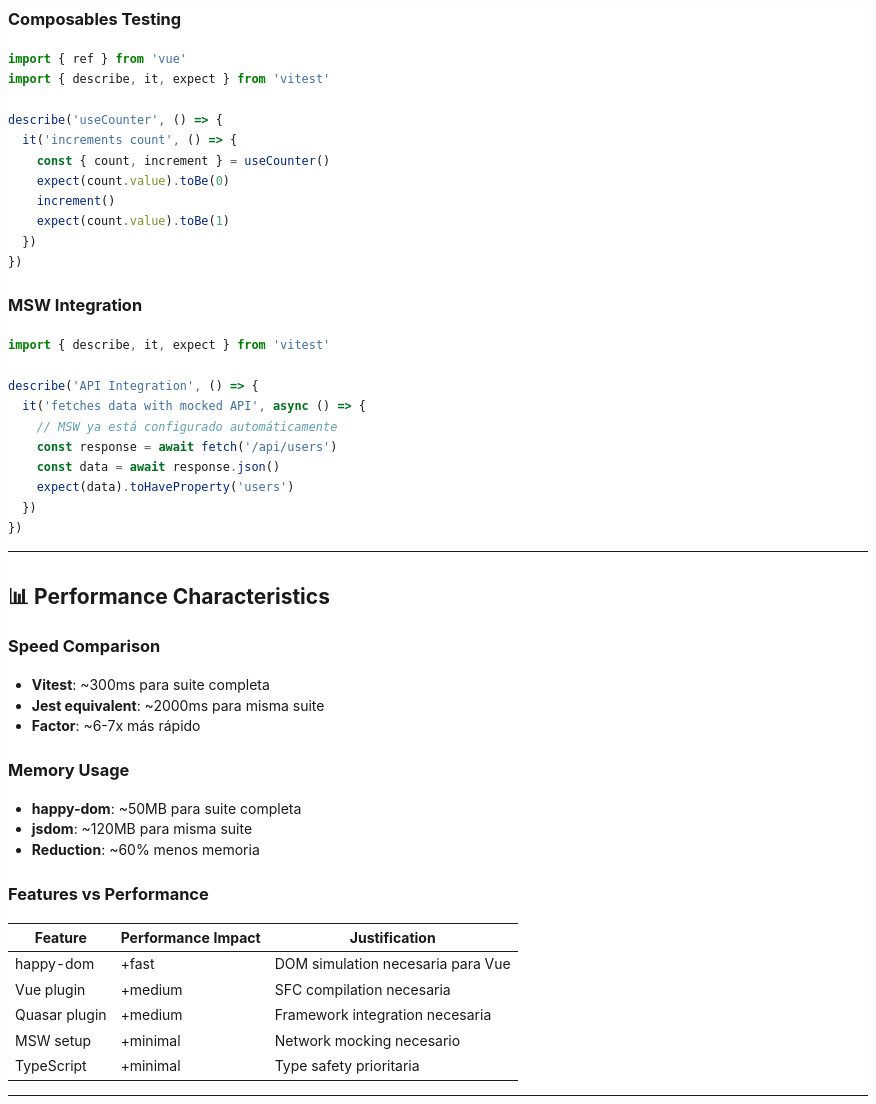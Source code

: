 ### **Composables Testing**
```typescript
import { ref } from 'vue'
import { describe, it, expect } from 'vitest'

describe('useCounter', () => {
  it('increments count', () => {
    const { count, increment } = useCounter()
    expect(count.value).toBe(0)
    increment()
    expect(count.value).toBe(1)
  })
})
```

### **MSW Integration**
```typescript
import { describe, it, expect } from 'vitest'

describe('API Integration', () => {
  it('fetches data with mocked API', async () => {
    // MSW ya está configurado automáticamente
    const response = await fetch('/api/users')
    const data = await response.json()
    expect(data).toHaveProperty('users')
  })
})
```

---

## 📊 Performance Characteristics

### **Speed Comparison**
- **Vitest**: ~300ms para suite completa
- **Jest equivalent**: ~2000ms para misma suite
- **Factor**: ~6-7x más rápido

### **Memory Usage**
- **happy-dom**: ~50MB para suite completa
- **jsdom**: ~120MB para misma suite
- **Reduction**: ~60% menos memoria

### **Features vs Performance**
| Feature | Performance Impact | Justification |
|---------|-------------------|---------------|
| happy-dom | +fast | DOM simulation necesaria para Vue |
| Vue plugin | +medium | SFC compilation necesaria |
| Quasar plugin | +medium | Framework integration necesaria |
| MSW setup | +minimal | Network mocking necesario |
| TypeScript | +minimal | Type safety prioritaria |

---